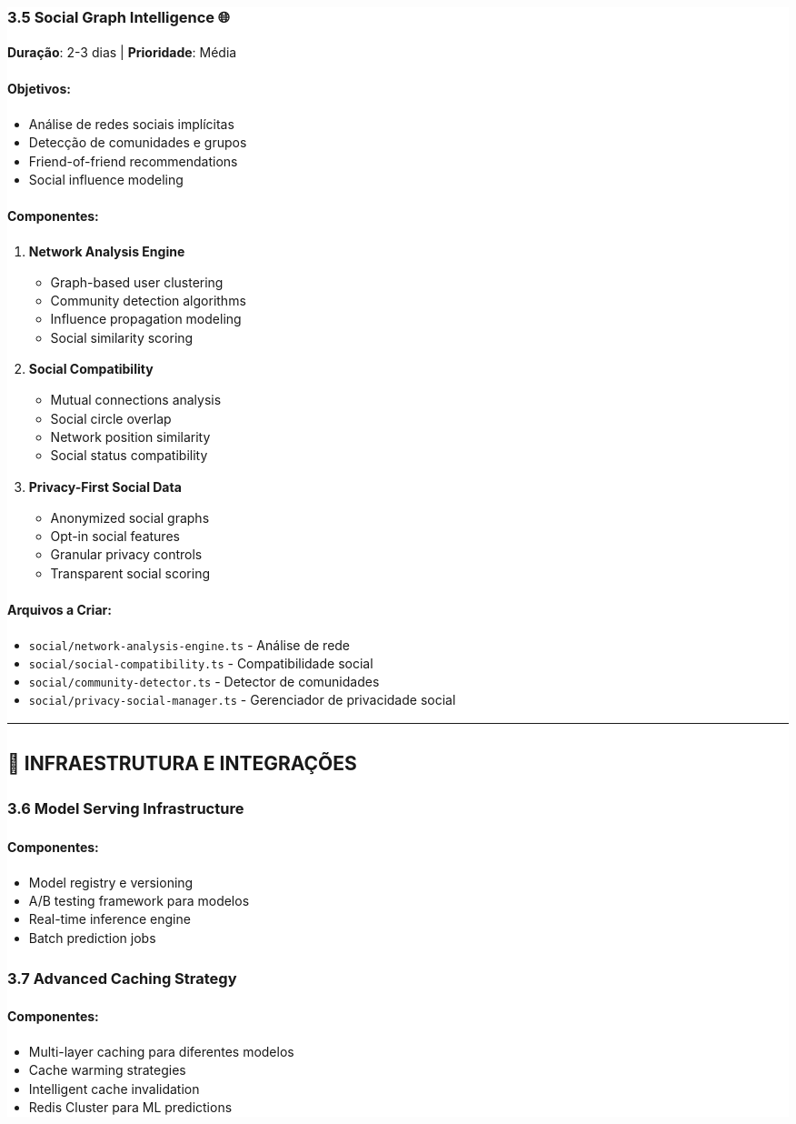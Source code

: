 
### **3.5 Social Graph Intelligence** 🌐
**Duração**: 2-3 dias | **Prioridade**: Média

#### Objetivos:
- Análise de redes sociais implícitas
- Detecção de comunidades e grupos
- Friend-of-friend recommendations
- Social influence modeling

#### Componentes:
1. **Network Analysis Engine**
   - Graph-based user clustering
   - Community detection algorithms
   - Influence propagation modeling
   - Social similarity scoring

2. **Social Compatibility**
   - Mutual connections analysis
   - Social circle overlap
   - Network position similarity
   - Social status compatibility

3. **Privacy-First Social Data**
   - Anonymized social graphs
   - Opt-in social features
   - Granular privacy controls
   - Transparent social scoring

#### Arquivos a Criar:
- `social/network-analysis-engine.ts` - Análise de rede
- `social/social-compatibility.ts` - Compatibilidade social
- `social/community-detector.ts` - Detector de comunidades
- `social/privacy-social-manager.ts` - Gerenciador de privacidade social

---

## 🔧 **INFRAESTRUTURA E INTEGRAÇÕES**

### **3.6 Model Serving Infrastructure**
#### Componentes:
- Model registry e versioning
- A/B testing framework para modelos
- Real-time inference engine
- Batch prediction jobs

### **3.7 Advanced Caching Strategy**
#### Componentes:
- Multi-layer caching para diferentes modelos
- Cache warming strategies
- Intelligent cache invalidation
- Redis Cluster para ML predictions

